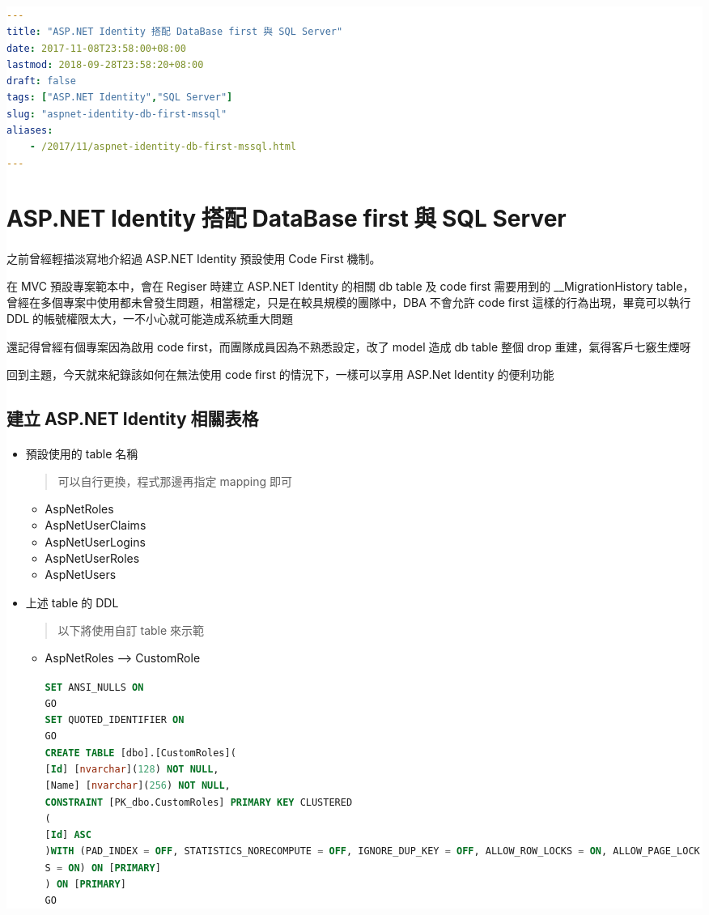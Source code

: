 ```yaml
---
title: "ASP.NET Identity 搭配 DataBase first 與 SQL Server"
date: 2017-11-08T23:58:00+08:00
lastmod: 2018-09-28T23:58:20+08:00
draft: false
tags: ["ASP.NET Identity","SQL Server"]
slug: "aspnet-identity-db-first-mssql"
aliases:
    - /2017/11/aspnet-identity-db-first-mssql.html
---
```

# ASP.NET Identity 搭配 DataBase first 與 SQL Server
之前曾經輕描淡寫地介紹過 ASP.NET Identity 預設使用 Code First 機制。

在 MVC 預設專案範本中，會在 Regiser 時建立 ASP.NET Identity 的相關 db table 及 code first 需要用到的 __MigrationHistory table，曾經在多個專案中使用都未曾發生問題，相當穩定，只是在較具規模的團隊中，DBA 不會允許 code first 這樣的行為出現，畢竟可以執行 DDL 的帳號權限太大，一不小心就可能造成系統重大問題

還記得曾經有個專案因為啟用 code first，而團隊成員因為不熟悉設定，改了 model 造成 db table 整個 drop 重建，氣得客戶七竅生煙呀

回到主題，今天就來紀錄該如何在無法使用 code first 的情況下，一樣可以享用 ASP.Net Identity 的便利功能

## 建立 ASP.NET Identity 相關表格

*   預設使用的 table 名稱

    > 可以自行更換，程式那邊再指定 mapping 即可

    *   AspNetRoles
    *   AspNetUserClaims
    *   AspNetUserLogins
    *   AspNetUserRoles
    *   AspNetUsers

*   上述 table 的 DDL

    > 以下將使用自訂 table 來示範

    *   AspNetRoles --> CustomRole

        ```sql
        SET ANSI_NULLS ON
        GO
        SET QUOTED_IDENTIFIER ON
        GO
        CREATE TABLE [dbo].[CustomRoles](
        [Id] [nvarchar](128) NOT NULL,
        [Name] [nvarchar](256) NOT NULL,
        CONSTRAINT [PK_dbo.CustomRoles] PRIMARY KEY CLUSTERED 
        (
        [Id] ASC
        )WITH (PAD_INDEX = OFF, STATISTICS_NORECOMPUTE = OFF, IGNORE_DUP_KEY = OFF, ALLOW_ROW_LOCKS = ON, ALLOW_PAGE_LOCKS = ON) ON [PRIMARY]
        ) ON [PRIMARY]
        GO
        ```
